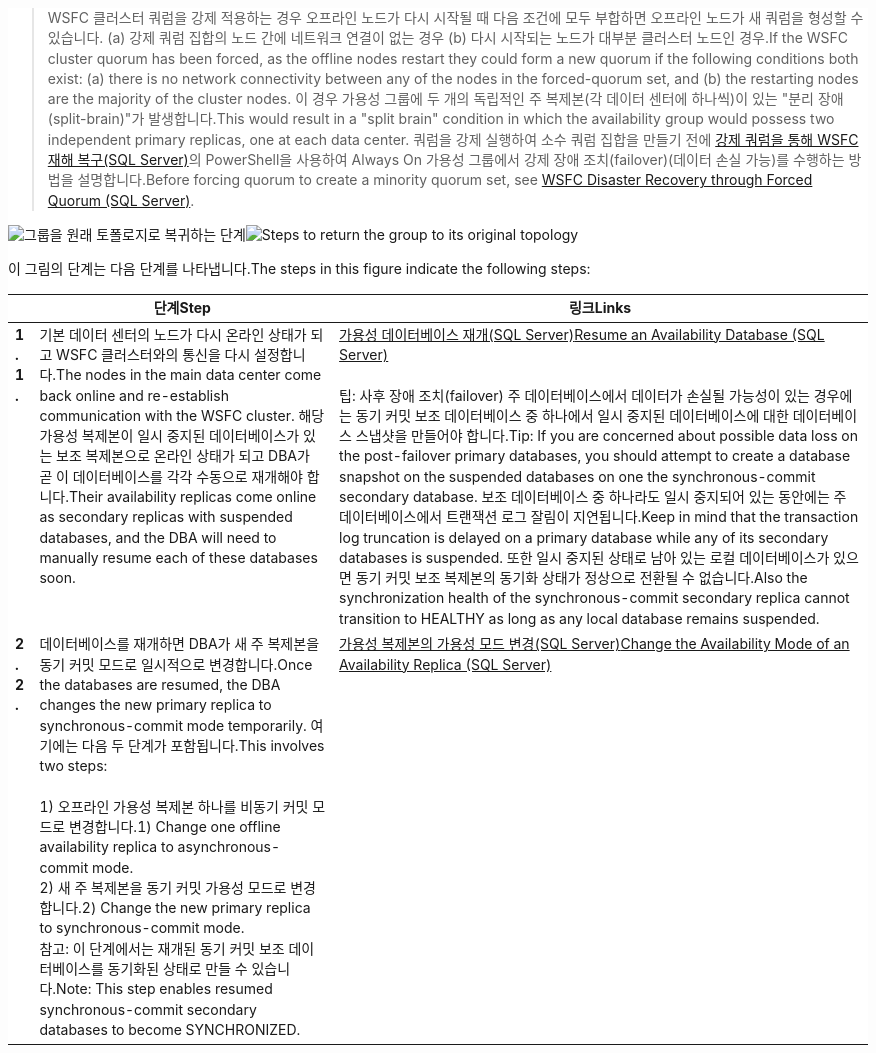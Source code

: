 >  <span data-ttu-id="b11f3-298">WSFC 클러스터 쿼럼을 강제 적용하는 경우 오프라인 노드가 다시 시작될 때 다음 조건에 모두 부합하면 오프라인 노드가 새 쿼럼을 형성할 수 있습니다. (a) 강제 쿼럼 집합의 노드 간에 네트워크 연결이 없는 경우 (b) 다시 시작되는 노드가 대부분 클러스터 노드인 경우.</span><span class="sxs-lookup"><span data-stu-id="b11f3-298">If the WSFC cluster quorum has been forced, as the offline nodes restart they could form a new quorum if the following conditions both exist: (a) there is no network connectivity between any of the nodes in the forced-quorum set, and (b) the restarting nodes are the majority of the cluster nodes.</span></span> <span data-ttu-id="b11f3-299">이 경우 가용성 그룹에 두 개의 독립적인 주 복제본(각 데이터 센터에 하나씩)이 있는 "분리 장애(split-brain)"가 발생합니다.</span><span class="sxs-lookup"><span data-stu-id="b11f3-299">This would result in a "split brain" condition in which the availability group would possess two independent primary replicas, one at each data center.</span></span> <span data-ttu-id="b11f3-300">쿼럼을 강제 실행하여 소수 쿼럼 집합을 만들기 전에 [강제 쿼럼을 통해 WSFC 재해 복구&#40;SQL Server&#41;](../../../sql-server/failover-clusters/windows/wsfc-disaster-recovery-through-forced-quorum-sql-server.md)의 PowerShell을 사용하여 Always On 가용성 그룹에서 강제 장애 조치(failover)(데이터 손실 가능)를 수행하는 방법을 설명합니다.</span><span class="sxs-lookup"><span data-stu-id="b11f3-300">Before forcing quorum to create a minority quorum set, see [WSFC Disaster Recovery through Forced Quorum &#40;SQL Server&#41;](../../../sql-server/failover-clusters/windows/wsfc-disaster-recovery-through-forced-quorum-sql-server.md).</span></span>  
  
 <span data-ttu-id="b11f3-301">![그룹을 원래 토폴로지로 복귀하는 단계](../../media/aoag-failurerecovery-actions-part2.gif "그룹을 원래 토폴로지로 복귀하는 단계")</span><span class="sxs-lookup"><span data-stu-id="b11f3-301">![Steps to return the group to its original topology](../../media/aoag-failurerecovery-actions-part2.gif "Steps to return the group to its original topology")</span></span>  
  
 <span data-ttu-id="b11f3-302">이 그림의 단계는 다음 단계를 나타냅니다.</span><span class="sxs-lookup"><span data-stu-id="b11f3-302">The steps in this figure indicate the following steps:</span></span>  
  
||<span data-ttu-id="b11f3-303">단계</span><span class="sxs-lookup"><span data-stu-id="b11f3-303">Step</span></span>|<span data-ttu-id="b11f3-304">링크</span><span class="sxs-lookup"><span data-stu-id="b11f3-304">Links</span></span>|  
|-|----------|-----------|  
|<span data-ttu-id="b11f3-305">**1.**</span><span class="sxs-lookup"><span data-stu-id="b11f3-305">**1.**</span></span>|<span data-ttu-id="b11f3-306">기본 데이터 센터의 노드가 다시 온라인 상태가 되고 WSFC 클러스터와의 통신을 다시 설정합니다.</span><span class="sxs-lookup"><span data-stu-id="b11f3-306">The nodes in the main data center come back online and re-establish communication with the WSFC cluster.</span></span> <span data-ttu-id="b11f3-307">해당 가용성 복제본이 일시 중지된 데이터베이스가 있는 보조 복제본으로 온라인 상태가 되고 DBA가 곧 이 데이터베이스를 각각 수동으로 재개해야 합니다.</span><span class="sxs-lookup"><span data-stu-id="b11f3-307">Their availability replicas come online as secondary replicas with suspended databases, and the DBA will need to manually resume each of these databases soon.</span></span>|[<span data-ttu-id="b11f3-308">가용성 데이터베이스 재개&#40;SQL Server&#41;</span><span class="sxs-lookup"><span data-stu-id="b11f3-308">Resume an Availability Database &#40;SQL Server&#41;</span></span>](resume-an-availability-database-sql-server.md)<br /><br /> <span data-ttu-id="b11f3-309">팁: 사후 장애 조치(failover) 주 데이터베이스에서 데이터가 손실될 가능성이 있는 경우에는 동기 커밋 보조 데이터베이스 중 하나에서 일시 중지된 데이터베이스에 대한 데이터베이스 스냅샷을 만들어야 합니다.</span><span class="sxs-lookup"><span data-stu-id="b11f3-309">Tip: If you are concerned about possible data loss on the post-failover primary databases, you should attempt to create a database snapshot on the suspended databases on one the synchronous-commit secondary database.</span></span> <span data-ttu-id="b11f3-310">보조 데이터베이스 중 하나라도 일시 중지되어 있는 동안에는 주 데이터베이스에서 트랜잭션 로그 잘림이 지연됩니다.</span><span class="sxs-lookup"><span data-stu-id="b11f3-310">Keep in mind that the transaction log truncation is delayed on a primary database while any of its secondary databases is suspended.</span></span> <span data-ttu-id="b11f3-311">또한 일시 중지된 상태로 남아 있는 로컬 데이터베이스가 있으면 동기 커밋 보조 복제본의 동기화 상태가 정상으로 전환될 수 없습니다.</span><span class="sxs-lookup"><span data-stu-id="b11f3-311">Also the synchronization health of the synchronous-commit secondary replica cannot transition to HEALTHY as long as any local database remains suspended.</span></span>|  
|<span data-ttu-id="b11f3-312">**2.**</span><span class="sxs-lookup"><span data-stu-id="b11f3-312">**2.**</span></span>|<span data-ttu-id="b11f3-313">데이터베이스를 재개하면 DBA가 새 주 복제본을 동기 커밋 모드로 일시적으로 변경합니다.</span><span class="sxs-lookup"><span data-stu-id="b11f3-313">Once the databases are resumed, the DBA changes the new primary replica to synchronous-commit mode temporarily.</span></span> <span data-ttu-id="b11f3-314">여기에는 다음 두 단계가 포함됩니다.</span><span class="sxs-lookup"><span data-stu-id="b11f3-314">This involves two steps:</span></span><br /><br /> <span data-ttu-id="b11f3-315">1) 오프라인 가용성 복제본 하나를 비동기 커밋 모드로 변경합니다.</span><span class="sxs-lookup"><span data-stu-id="b11f3-315">1) Change one offline availability replica to asynchronous-commit mode.</span></span> <br /><span data-ttu-id="b11f3-316">2) 새 주 복제본을 동기 커밋 가용성 모드로 변경합니다.</span><span class="sxs-lookup"><span data-stu-id="b11f3-316">2) Change the new primary replica to synchronous-commit mode.</span></span><br /><span data-ttu-id="b11f3-317">참고: 이 단계에서는 재개된 동기 커밋 보조 데이터베이스를 동기화된 상태로 만들 수 있습니다.</span><span class="sxs-lookup"><span data-stu-id="b11f3-317">Note: This step enables resumed synchronous-commit secondary databases to become SYNCHRONIZED.</span></span>|[<span data-ttu-id="b11f3-318">가용성 복제본의 가용성 모드 변경&#40;SQL Server&#41;</span><span class="sxs-lookup"><span data-stu-id="b11f3-318">Change the Availability Mode of an Availability Replica &#40;SQL Server&#41;</span></span>](change-the-availability-mode-of-an-availability-replica-sql-server.md)|  